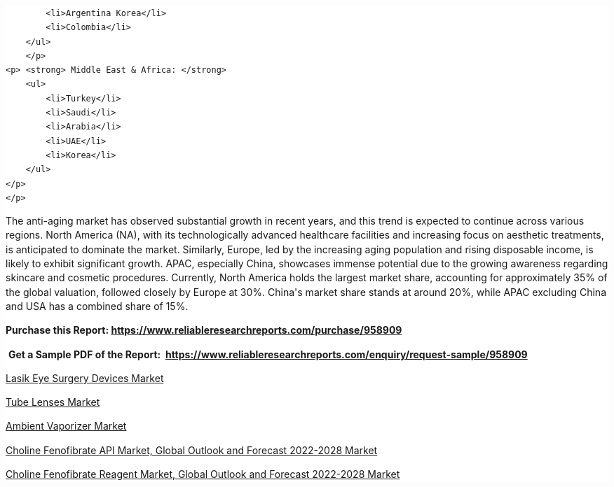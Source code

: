             <li>Argentina Korea</li>
            <li>Colombia</li>
        </ul>
        </p> 
    <p> <strong> Middle East & Africa: </strong>
        <ul>
            <li>Turkey</li>
            <li>Saudi</li>
            <li>Arabia</li>
            <li>UAE</li>
            <li>Korea</li>
        </ul>
    </p>
    </p>
<p><p>The anti-aging market has observed substantial growth in recent years, and this trend is expected to continue across various regions. North America (NA), with its technologically advanced healthcare facilities and increasing focus on aesthetic treatments, is anticipated to dominate the market. Similarly, Europe, led by the increasing aging population and rising disposable income, is likely to exhibit significant growth. APAC, especially China, showcases immense potential due to the growing awareness regarding skincare and cosmetic procedures. Currently, North America holds the largest market share, accounting for approximately 35% of the global valuation, followed closely by Europe at 30%. China's market share stands at around 20%, while APAC excluding China and USA has a combined share of 15%.</p></p>
<p><strong>Purchase this Report: <a href="https://www.reliableresearchreports.com/purchase/958909">https://www.reliableresearchreports.com/purchase/958909</a></strong></p>
<p>&nbsp;<strong>Get a Sample PDF of the Report:&nbsp;&nbsp;<a href="https://www.reliableresearchreports.com/enquiry/request-sample/958909">https://www.reliableresearchreports.com/enquiry/request-sample/958909</a></strong></p>
<p><strong></strong></p>
<p><p><a href="https://www.reportprime.com/lasik-eye-surgery-devices-r8429">Lasik Eye Surgery Devices Market</a></p><p><a href="https://www.reportprime.com/tube-lenses-r2148">Tube Lenses Market</a></p><p><a href="https://medium.com/@dylangilbert65/ambient-vaporizer-market-size-growth-forecast-2023-2030-b3ce9abc9ec0">Ambient Vaporizer Market</a></p><p><a href="https://issuu.com/reportprime-2/docs/choline-fenofibrate-api-market-global-outlook-and-?fr=xKAE9_zU1NQ">Choline Fenofibrate API Market, Global Outlook and Forecast 2022-2028 Market</a></p><p><a href="https://issuu.com/reportprime-2/docs/choline-fenofibrate-reagent-market-global-outlook-?fr=xKAE9_zU1NQ">Choline Fenofibrate Reagent Market, Global Outlook and Forecast 2022-2028 Market</a></p></p>